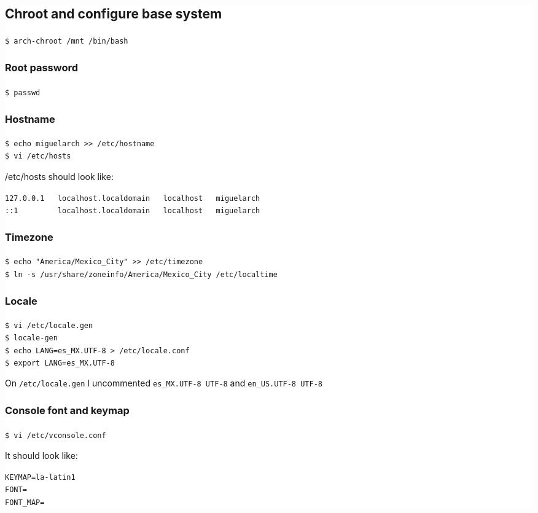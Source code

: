 ## Chroot and configure base system

```
$ arch-chroot /mnt /bin/bash
```


### Root password

```
$ passwd
```


### Hostname

```
$ echo miguelarch >> /etc/hostname
$ vi /etc/hosts
```

/etc/hosts should look like:

```
127.0.0.1   localhost.localdomain   localhost   miguelarch
::1         localhost.localdomain   localhost   miguelarch
```


### Timezone

```
$ echo "America/Mexico_City" >> /etc/timezone
$ ln -s /usr/share/zoneinfo/America/Mexico_City /etc/localtime
```


### Locale

```
$ vi /etc/locale.gen
$ locale-gen
$ echo LANG=es_MX.UTF-8 > /etc/locale.conf
$ export LANG=es_MX.UTF-8
```

On `/etc/locale.gen` I uncommented `es_MX.UTF-8 UTF-8` and `en_US.UTF-8 UTF-8`


### Console font and keymap

```
$ vi /etc/vconsole.conf
```

It should look like:

```
KEYMAP=la-latin1
FONT=
FONT_MAP=
```
